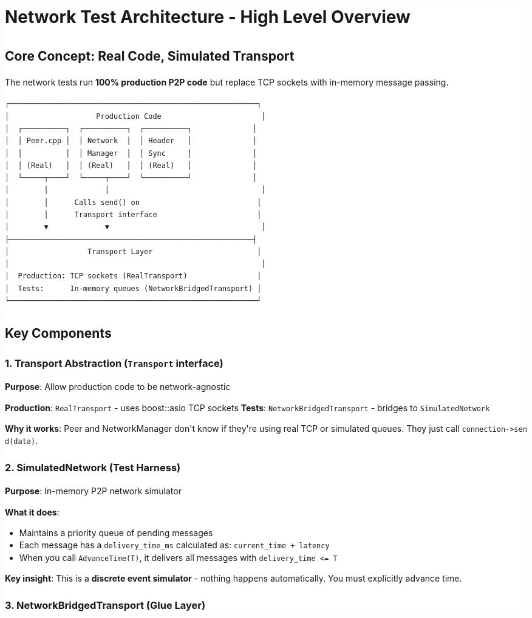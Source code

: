 # Network Test Architecture - High Level Overview

## Core Concept: Real Code, Simulated Transport

The network tests run **100% production P2P code** but replace TCP sockets with in-memory message passing.

```
┌─────────────────────────────────────────────────────────┐
│                    Production Code                       │
│  ┌──────────┐  ┌──────────┐  ┌──────────┐              │
│  │ Peer.cpp │  │ Network  │  │ Header   │              │
│  │          │  │ Manager  │  │ Sync     │              │
│  │ (Real)   │  │ (Real)   │  │ (Real)   │              │
│  └─────┬────┘  └─────┬────┘  └──────────┘              │
│        │             │                                   │
│        │      Calls send() on                           │
│        │      Transport interface                       │
│        ▼             ▼                                   │
├────────────────────────────────────────────────────────┤
│                  Transport Layer                        │
│                                                          │
│  Production: TCP sockets (RealTransport)                │
│  Tests:      In-memory queues (NetworkBridgedTransport) │
└─────────────────────────────────────────────────────────┘
```

## Key Components

### 1. Transport Abstraction (`Transport` interface)

**Purpose**: Allow production code to be network-agnostic

**Production**: `RealTransport` - uses boost::asio TCP sockets
**Tests**: `NetworkBridgedTransport` - bridges to `SimulatedNetwork`

**Why it works**: Peer and NetworkManager don't know if they're using real TCP or simulated queues. They just call `connection->send(data)`.

### 2. SimulatedNetwork (Test Harness)

**Purpose**: In-memory P2P network simulator

**What it does**:
- Maintains a priority queue of pending messages
- Each message has a `delivery_time_ms` calculated as: `current_time + latency`
- When you call `AdvanceTime(T)`, it delivers all messages with `delivery_time <= T`

**Key insight**: This is a **discrete event simulator** - nothing happens automatically. You must explicitly advance time.

### 3. NetworkBridgedTransport (Glue Layer)
